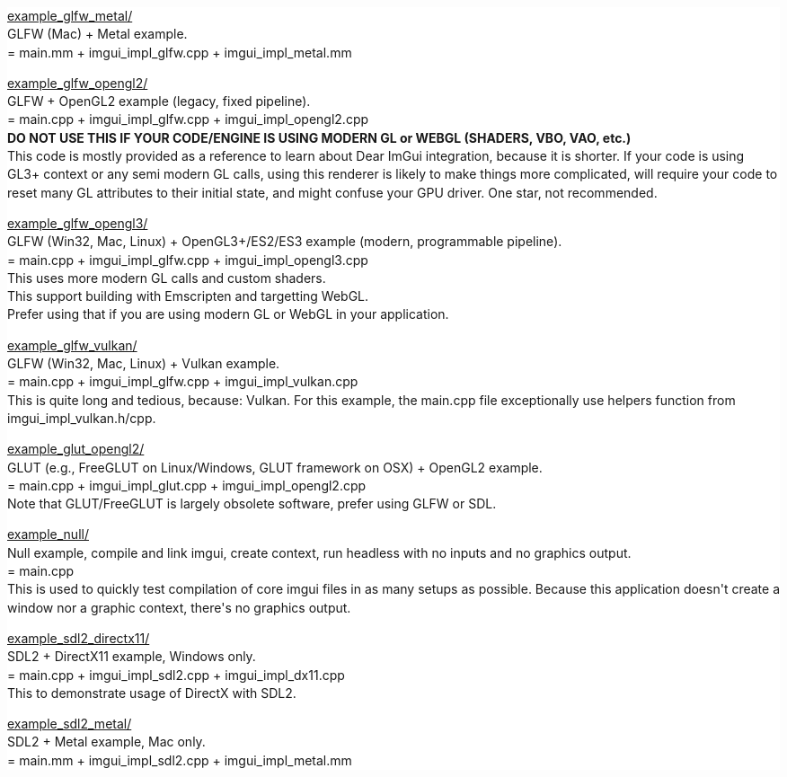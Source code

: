 [example_glfw_metal/](https://github.com/ocornut/imgui/blob/master/examples/example_glfw_metal/) <BR>
GLFW (Mac) + Metal example. <BR>
= main.mm + imgui_impl_glfw.cpp + imgui_impl_metal.mm

[example_glfw_opengl2/](https://github.com/ocornut/imgui/blob/master/examples/example_glfw_opengl2/) <BR>
GLFW + OpenGL2 example (legacy, fixed pipeline). <BR>
= main.cpp + imgui_impl_glfw.cpp + imgui_impl_opengl2.cpp <BR>
**DO NOT USE THIS IF YOUR CODE/ENGINE IS USING MODERN GL or WEBGL (SHADERS, VBO, VAO, etc.)** <BR>
This code is mostly provided as a reference to learn about Dear ImGui integration, because it is shorter.
If your code is using GL3+ context or any semi modern GL calls, using this renderer is likely to
make things more complicated, will require your code to reset many GL attributes to their initial
state, and might confuse your GPU driver. One star, not recommended.

[example_glfw_opengl3/](https://github.com/ocornut/imgui/blob/master/examples/example_glfw_opengl3/) <BR>
GLFW (Win32, Mac, Linux) + OpenGL3+/ES2/ES3 example (modern, programmable pipeline). <BR>
= main.cpp + imgui_impl_glfw.cpp + imgui_impl_opengl3.cpp <BR>
This uses more modern GL calls and custom shaders.<BR>
This support building with Emscripten and targetting WebGL.<BR>
Prefer using that if you are using modern GL or WebGL in your application.

[example_glfw_vulkan/](https://github.com/ocornut/imgui/blob/master/examples/example_glfw_vulkan/) <BR>
GLFW (Win32, Mac, Linux) + Vulkan example. <BR>
= main.cpp + imgui_impl_glfw.cpp + imgui_impl_vulkan.cpp <BR>
This is quite long and tedious, because: Vulkan.
For this example, the main.cpp file exceptionally use helpers function from imgui_impl_vulkan.h/cpp.

[example_glut_opengl2/](https://github.com/ocornut/imgui/blob/master/examples/example_glut_opengl2/) <BR>
GLUT (e.g., FreeGLUT on Linux/Windows, GLUT framework on OSX) + OpenGL2 example. <BR>
= main.cpp + imgui_impl_glut.cpp + imgui_impl_opengl2.cpp <BR>
Note that GLUT/FreeGLUT is largely obsolete software, prefer using GLFW or SDL.

[example_null/](https://github.com/ocornut/imgui/blob/master/examples/example_null/) <BR>
Null example, compile and link imgui, create context, run headless with no inputs and no graphics output. <BR>
= main.cpp <BR>
This is used to quickly test compilation of core imgui files in as many setups as possible.
Because this application doesn't create a window nor a graphic context, there's no graphics output.

[example_sdl2_directx11/](https://github.com/ocornut/imgui/blob/master/examples/example_sdl2_directx11/) <BR>
SDL2 + DirectX11 example, Windows only. <BR>
= main.cpp + imgui_impl_sdl2.cpp + imgui_impl_dx11.cpp <BR>
This to demonstrate usage of DirectX with SDL2.

[example_sdl2_metal/](https://github.com/ocornut/imgui/blob/master/examples/example_sdl2_metal/) <BR>
SDL2 + Metal example, Mac only. <BR>
= main.mm + imgui_impl_sdl2.cpp + imgui_impl_metal.mm
